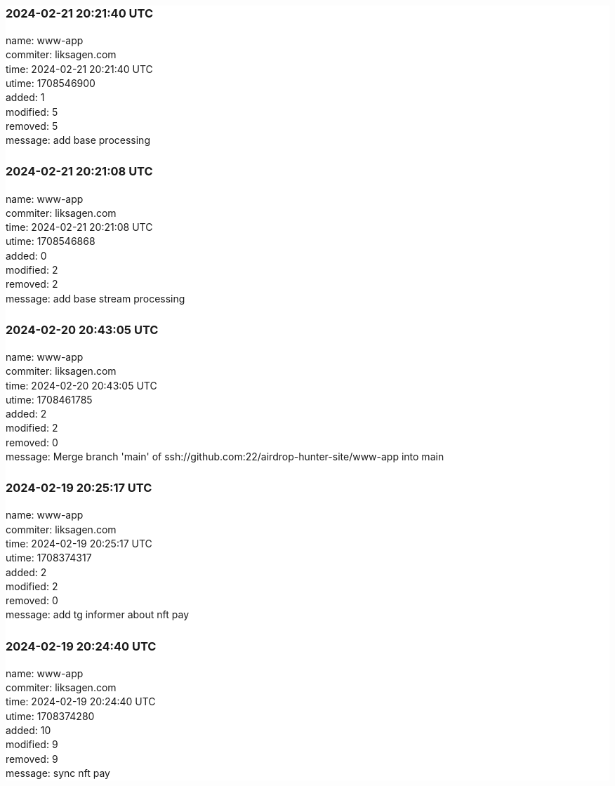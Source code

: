 ### 2024-02-21 20:21:40 UTC
name: www-app  
commiter: liksagen.com  
time: 2024-02-21 20:21:40 UTC  
utime: 1708546900  
added: 1  
modified: 5  
removed: 5  
message: add base processing

### 2024-02-21 20:21:08 UTC
name: www-app  
commiter: liksagen.com  
time: 2024-02-21 20:21:08 UTC  
utime: 1708546868  
added: 0  
modified: 2  
removed: 2  
message: add base stream processing

### 2024-02-20 20:43:05 UTC
name: www-app  
commiter: liksagen.com  
time: 2024-02-20 20:43:05 UTC  
utime: 1708461785  
added: 2  
modified: 2  
removed: 0  
message: Merge branch 'main' of ssh://github.com:22/airdrop-hunter-site/www-app into main

### 2024-02-19 20:25:17 UTC
name: www-app  
commiter: liksagen.com  
time: 2024-02-19 20:25:17 UTC  
utime: 1708374317  
added: 2  
modified: 2  
removed: 0  
message: add tg informer about nft pay

### 2024-02-19 20:24:40 UTC
name: www-app  
commiter: liksagen.com  
time: 2024-02-19 20:24:40 UTC  
utime: 1708374280  
added: 10  
modified: 9  
removed: 9  
message: sync nft pay
